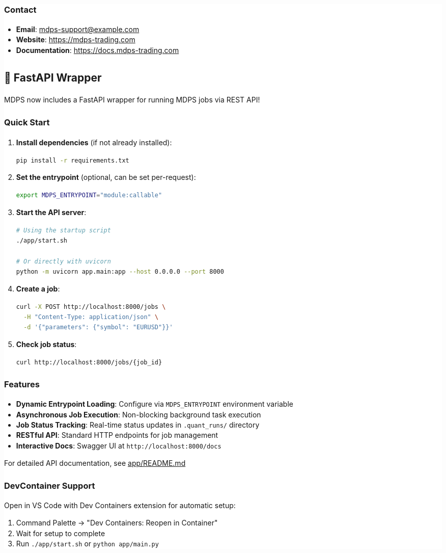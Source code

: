 ### Contact
- **Email**: mdps-support@example.com
- **Website**: https://mdps-trading.com
- **Documentation**: https://docs.mdps-trading.com

## 🚀 FastAPI Wrapper

MDPS now includes a FastAPI wrapper for running MDPS jobs via REST API!

### Quick Start

1. **Install dependencies** (if not already installed):
   ```bash
   pip install -r requirements.txt
   ```

2. **Set the entrypoint** (optional, can be set per-request):
   ```bash
   export MDPS_ENTRYPOINT="module:callable"
   ```

3. **Start the API server**:
   ```bash
   # Using the startup script
   ./app/start.sh

   # Or directly with uvicorn
   python -m uvicorn app.main:app --host 0.0.0.0 --port 8000
   ```

4. **Create a job**:
   ```bash
   curl -X POST http://localhost:8000/jobs \
     -H "Content-Type: application/json" \
     -d '{"parameters": {"symbol": "EURUSD"}}'
   ```

5. **Check job status**:
   ```bash
   curl http://localhost:8000/jobs/{job_id}
   ```

### Features

- **Dynamic Entrypoint Loading**: Configure via `MDPS_ENTRYPOINT` environment variable
- **Asynchronous Job Execution**: Non-blocking background task execution
- **Job Status Tracking**: Real-time status updates in `.quant_runs/` directory
- **RESTful API**: Standard HTTP endpoints for job management
- **Interactive Docs**: Swagger UI at `http://localhost:8000/docs`

For detailed API documentation, see [app/README.md](app/README.md)

### DevContainer Support

Open in VS Code with Dev Containers extension for automatic setup:
1. Command Palette → "Dev Containers: Reopen in Container"
2. Wait for setup to complete
3. Run `./app/start.sh` or `python app/main.py`
